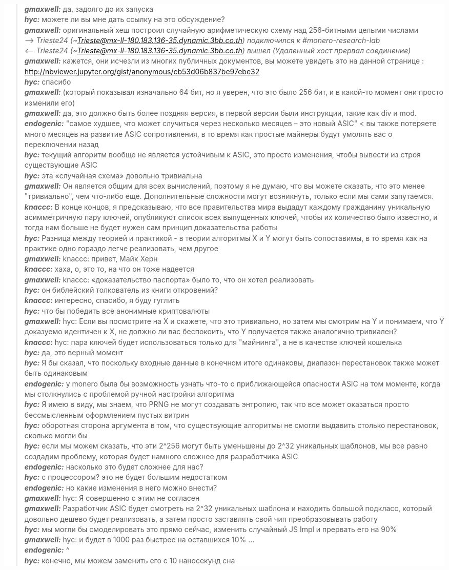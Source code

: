 >  _**gmaxwell:**_ да, задолго до их запуска  
>  _**hyc:**_ можете ли вы мне дать ссылку на это обсуждение?  
>  _**gmaxwell:**_ оригинальный хеш построил случайную арифметическую схему над 256-битными целыми числами  
>  _--> Trieste24 (~Trieste@mx-ll-180.183.136-35.dynamic.3bb.co.th) подключился_ _к #monero-research-lab  
>  <-- Trieste24 (~Trieste@mx-ll-180.183.136-35.dynamic.3bb.co.th) вышел (Удаленный хост прервал соединение)  
>  **gmaxwell:**_ кажется, они исчезли из многих публичных документов, вы можете увидеть это на данной странице : http://nbviewer.jupyter.org/gist/anonymous/cb53d06b837be97ebe32  
>  _**hyc:**_ спасибо  
>  _**gmaxwell:**_ (который показывал изначально 64 бит, но я уверен, что это было 256 бит, и в какой-то момент они просто изменили его)  
>  _**gmaxwell:**_ да, это должно быть более поздняя версия, в первой версии были инструкции, такие как div и mod.  
>  _**endogenic:**_ "самое худшее, что может случиться через несколько месяцев – это новый ASIC" < вы также потеряете много месяцев на развитие ASIC сопротивления, в то время как простые майнеры будут умолять вас о переключении назад  
>  _**hyc:**_ текущий алгоритм вообще не является устойчивым к ASIC, это просто изменения, чтобы вывести из строя существующие ASIC  
>  _**hyc:**_ эта «случайная схема» довольно тривиальна  
>  _**gmaxwell:**_ Он является общим для всех вычислений, поэтому я не думаю, что вы можете сказать, что это менее "тривиально", чем что-либо еще. Дополнительные сложности могут возникнуть, только если мы сами запутаемся.  
>  _**knaccc:**_ В конце концов, я предсказываю, что все правительства мира выдадут каждому гражданину уникальную асимметричную пару ключей, опубликуют список всех выпущенных ключей, чтобы их количество было известно, и тогда нам больше не будет нужен сам принцип доказательства работы  
>  _**hyc:**_ Разница между теорией и практикой - в теории алгоритмы X и Y могут быть сопоставимы, в то время как на практике одно гораздо легче реализовать, чем другое  
>  _**gmaxwell:**_ knaccc: привет, Майк Херн  
>  _**knaccc:**_ хаха, о, это то, на что он тоже надеется  
>  _**gmaxwell:**_ knaccc: «доказательство паспорта» было то, что он хотел реализовать  
>  _**hyc:**_ он библейский толкователь из книги откровений?  
>  _**knaccc:**_ интересно, спасибо, я буду гуглить  
>  _**hyc:**_ что бы победить все анонимные криптовалюты  
>  _**gmaxwell:**_ hyc: Если вы посмотрите на X и скажете, что это тривиально, но затем мы смотрим на Y и понимаем, что Y доказуемо идентичен к X, не должно ли вас беспокоить, что Y получается также аналогично тривиален?  
>  _**knaccc:**_ hyc: пара ключей будет использоваться только для "майнинга", а не в качестве ключей кошелька  
>  _**hyc:**_ да, это верный момент  
>  _**hyc:**_ Я бы сказал, что поскольку входные данные в конечном итоге одинаковы, диапазон перестановок также может быть одинаковым  
>  _**endogenic:**_ у monero была бы возможность узнать что-то о приближающейся опасности ASIC на том моменте, когда мы столкнулись с проблемой ручной настройки алгоритма  
>  _**hyc:**_ Я имею в виду, мы знаем, что PRNG не могут создавать энтропию, так что все может оказаться просто бессмысленным оформлением пустых витрин  
>  _**hyc:**_ оборотная сторона аргумента в том, что существующие алгоритмы не смогли выдавить столько перестановок, сколько могли бы  
>  _**hyc:**_ если мы можем сказать, что эти 2^256 могут быть уменьшены до 2^32 уникальных шаблонов, мы все равно создадим проблему, которая будет намного сложнее для разработчика ASIC  
>  _**endogenic:**_ насколько это будет сложнее для нас?  
>  _**hyc:**_ с процессором? это не будет большим недостатком  
>  _**endogenic:**_ но какие изменения в него можно внести?  
>  _**gmaxwell:**_ hyc: Я совершенно с этим не согласен  
>  _**gmaxwell:**_ Разработчик ASIC будет смотреть на 2^32 уникальных шаблона и находить большой подкласс, который довольно дешево будет реализовать, а затем просто заставлять свой чип преобразовывать работу  
>  _**hyc:**_ мы могли бы смоделировать это прямо сейчас, изменить случайный JS Impl и прервать его на 90%  
>  _**gmaxwell:**_ hyc: и будет в 1000 раз быстрее на оставшихся 10% ...  
>  _**endogenic:**_ ^  
>  _**hyc:**_ конечно, мы можем заменить его с 10 наносекунд сна  